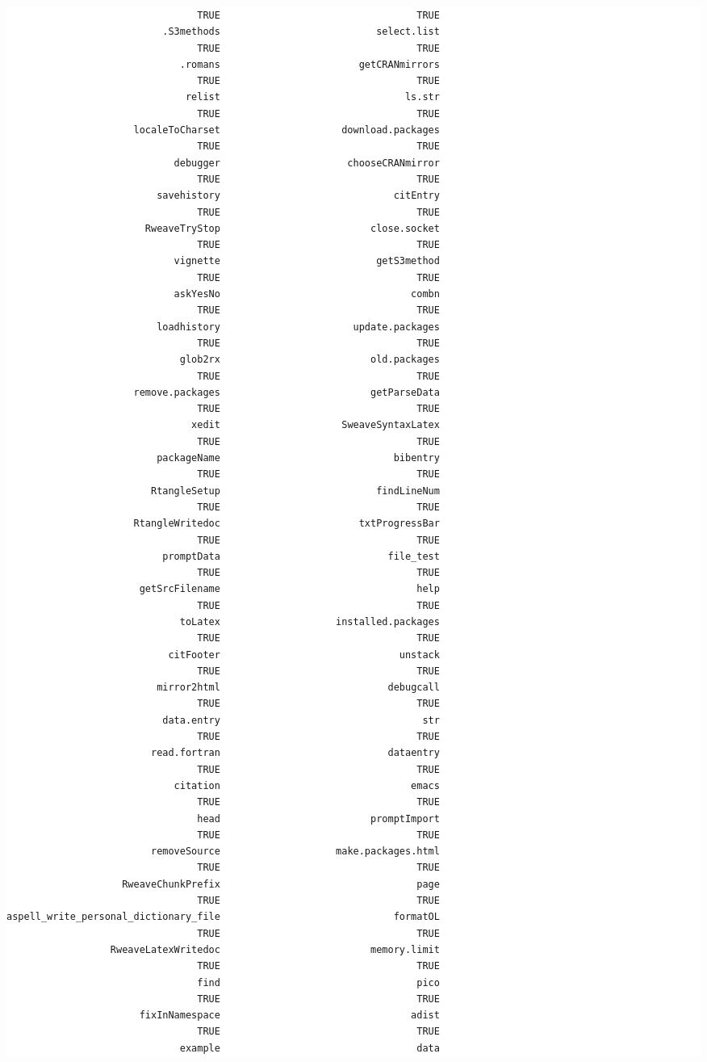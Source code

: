                                      TRUE                                  TRUE 
                               .S3methods                           select.list 
                                     TRUE                                  TRUE 
                                  .romans                        getCRANmirrors 
                                     TRUE                                  TRUE 
                                   relist                                ls.str 
                                     TRUE                                  TRUE 
                          localeToCharset                     download.packages 
                                     TRUE                                  TRUE 
                                 debugger                      chooseCRANmirror 
                                     TRUE                                  TRUE 
                              savehistory                              citEntry 
                                     TRUE                                  TRUE 
                            RweaveTryStop                          close.socket 
                                     TRUE                                  TRUE 
                                 vignette                           getS3method 
                                     TRUE                                  TRUE 
                                 askYesNo                                 combn 
                                     TRUE                                  TRUE 
                              loadhistory                       update.packages 
                                     TRUE                                  TRUE 
                                  glob2rx                          old.packages 
                                     TRUE                                  TRUE 
                          remove.packages                          getParseData 
                                     TRUE                                  TRUE 
                                    xedit                     SweaveSyntaxLatex 
                                     TRUE                                  TRUE 
                              packageName                              bibentry 
                                     TRUE                                  TRUE 
                             RtangleSetup                           findLineNum 
                                     TRUE                                  TRUE 
                          RtangleWritedoc                        txtProgressBar 
                                     TRUE                                  TRUE 
                               promptData                             file_test 
                                     TRUE                                  TRUE 
                           getSrcFilename                                  help 
                                     TRUE                                  TRUE 
                                  toLatex                    installed.packages 
                                     TRUE                                  TRUE 
                                citFooter                               unstack 
                                     TRUE                                  TRUE 
                              mirror2html                             debugcall 
                                     TRUE                                  TRUE 
                               data.entry                                   str 
                                     TRUE                                  TRUE 
                             read.fortran                             dataentry 
                                     TRUE                                  TRUE 
                                 citation                                 emacs 
                                     TRUE                                  TRUE 
                                     head                          promptImport 
                                     TRUE                                  TRUE 
                             removeSource                    make.packages.html 
                                     TRUE                                  TRUE 
                        RweaveChunkPrefix                                  page 
                                     TRUE                                  TRUE 
    aspell_write_personal_dictionary_file                              formatOL 
                                     TRUE                                  TRUE 
                      RweaveLatexWritedoc                          memory.limit 
                                     TRUE                                  TRUE 
                                     find                                  pico 
                                     TRUE                                  TRUE 
                           fixInNamespace                                 adist 
                                     TRUE                                  TRUE 
                                  example                                  data 